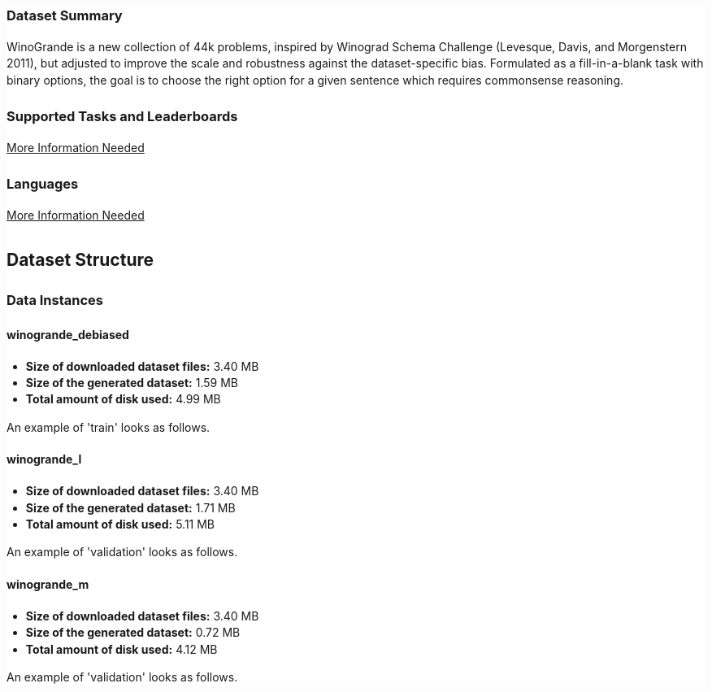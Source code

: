 ### Dataset Summary

WinoGrande is a new collection of 44k problems, inspired by Winograd Schema Challenge (Levesque, Davis, and Morgenstern
 2011), but adjusted to improve the scale and robustness against the dataset-specific bias. Formulated as a
fill-in-a-blank task with binary options, the goal is to choose the right option for a given sentence which requires
commonsense reasoning.

### Supported Tasks and Leaderboards

[More Information Needed](https://github.com/huggingface/datasets/blob/master/CONTRIBUTING.md#how-to-contribute-to-the-dataset-cards)

### Languages

[More Information Needed](https://github.com/huggingface/datasets/blob/master/CONTRIBUTING.md#how-to-contribute-to-the-dataset-cards)

## Dataset Structure

### Data Instances

#### winogrande_debiased

- **Size of downloaded dataset files:** 3.40 MB
- **Size of the generated dataset:** 1.59 MB
- **Total amount of disk used:** 4.99 MB

An example of 'train' looks as follows.
```

```

#### winogrande_l

- **Size of downloaded dataset files:** 3.40 MB
- **Size of the generated dataset:** 1.71 MB
- **Total amount of disk used:** 5.11 MB

An example of 'validation' looks as follows.
```

```

#### winogrande_m

- **Size of downloaded dataset files:** 3.40 MB
- **Size of the generated dataset:** 0.72 MB
- **Total amount of disk used:** 4.12 MB

An example of 'validation' looks as follows.
```

```
